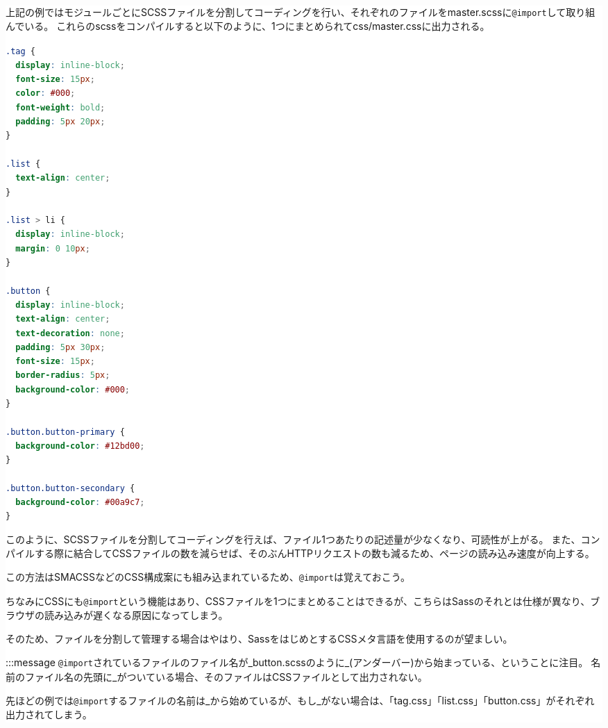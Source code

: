 上記の例ではモジュールごとにSCSSファイルを分割してコーディングを行い、それぞれのファイルをmaster.scssに`@import`して取り組んでいる。
これらのscssをコンパイルすると以下のように、1つにまとめられてcss/master.cssに出力される。

```CSS:css/master.css
.tag {
  display: inline-block;
  font-size: 15px;
  color: #000;
  font-weight: bold;
  padding: 5px 20px;
}

.list {
  text-align: center;
}

.list > li {
  display: inline-block;
  margin: 0 10px;
}

.button {
  display: inline-block;
  text-align: center;
  text-decoration: none;
  padding: 5px 30px;
  font-size: 15px;
  border-radius: 5px;
  background-color: #000;
}

.button.button-primary {
  background-color: #12bd00;
}

.button.button-secondary {
  background-color: #00a9c7;
}
```

このように、SCSSファイルを分割してコーディングを行えば、ファイル1つあたりの記述量が少なくなり、可読性が上がる。
また、コンパイルする際に結合してCSSファイルの数を減らせば、そのぶんHTTPリクエストの数も減るため、ページの読み込み速度が向上する。

この方法はSMACSSなどのCSS構成案にも組み込まれているため、`@import`は覚えておこう。

ちなみにCSSにも`@import`という機能はあり、CSSファイルを1つにまとめることはできるが、こちらはSassのそれとは仕様が異なり、ブラウザの読み込みが遅くなる原因になってしまう。

そのため、ファイルを分割して管理する場合はやはり、SassをはじめとするCSSメタ言語を使用するのが望ましい。

:::message
`@import`されているファイルのファイル名が_button.scssのように_(アンダーバー)から始まっている、ということに注目。
名前のファイル名の先頭に_がついている場合、そのファイルはCSSファイルとして出力されない。

先ほどの例では`@import`するファイルの名前は_から始めているが、もし_がない場合は、「tag.css」「list.css」「button.css」がそれぞれ出力されてしまう。
